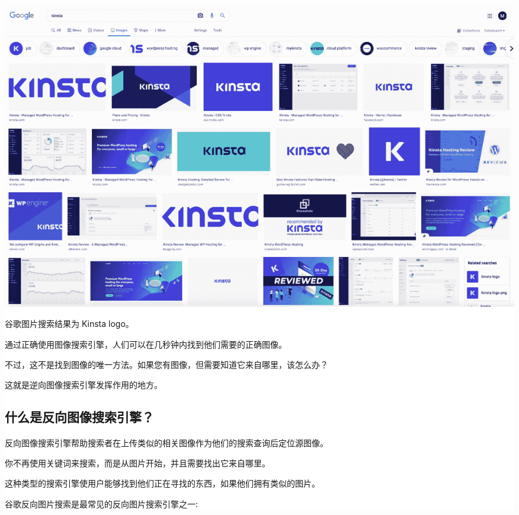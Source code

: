 ![Image search results for Kinsta logo on Google.](img/660a6c46bafd0092f82ba3a6ceb7918f.png)

谷歌图片搜索结果为 Kinsta logo。





通过正确使用图像搜索引擎，人们可以在几秒钟内找到他们需要的正确图像。

不过，这不是找到图像的唯一方法。如果您有图像，但需要知道它来自哪里，该怎么办？

这就是逆向图像搜索引擎发挥作用的地方。

## 什么是反向图像搜索引擎？

反向图像搜索引擎帮助搜索者在上传类似的相关图像作为他们的搜索查询后定位源图像。

你不再使用关键词来搜索，而是从图片开始，并且需要找出它来自哪里。

这种类型的搜索引擎使用户能够找到他们正在寻找的东西，如果他们拥有类似的图片。

谷歌反向图片搜索是最常见的反向图片搜索引擎之一:



